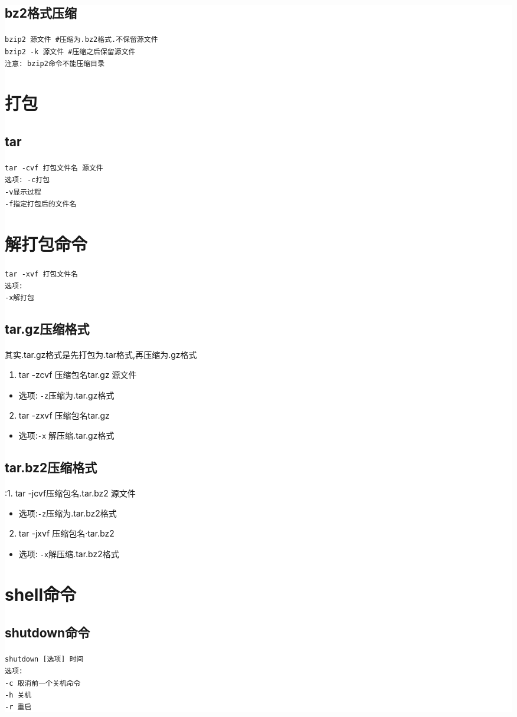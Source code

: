 ## bz2格式压缩
```
bzip2 源文件 #压缩为.bz2格式.不保留源文件
bzip2 -k 源文件 #压缩之后保留源文件
注意: bzip2命令不能压缩目录
```
# 打包
## tar
```
tar -cvf 打包文件名 源文件
选项: -c打包
-v显示过程
-f指定打包后的文件名
```

# 解打包命令
```
tar -xvf 打包文件名
选项:
-x解打包
```

## tar.gz压缩格式
其实.tar.gz格式是先打包为.tar格式,再压缩为.gz格式
1. tar -zcvf 压缩包名tar.gz 源文件
- 选项: `-z`压缩为.tar.gz格式
2. tar -zxvf 压缩包名tar.gz
- 选项:`-x` 解压缩.tar.gz格式

## tar.bz2压缩格式
:1. tar -jcvf压缩包名.tar.bz2 源文件
- 选项:`-z`压缩为.tar.bz2格式
2. tar -jxvf 压缩包名·tar.bz2
- 选项: `-x`解压缩.tar.bz2格式

# shell命令
## shutdown命令
```
shutdown [选项] 时间
选项:
-c 取消前一个关机命令
-h 关机  
-r 重启
```
